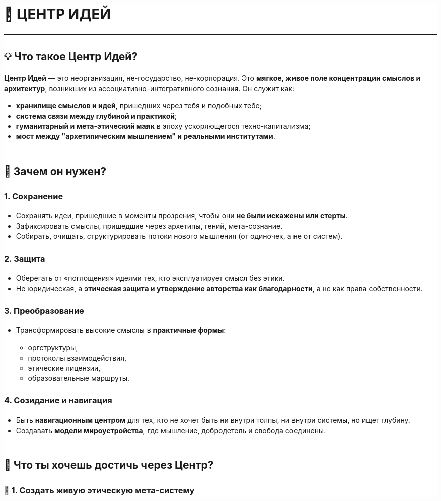 # 🧭 ЦЕНТР ИДЕЙ

---

## 💡 **Что такое Центр Идей?**

**Центр Идей** — это неорганизация, не-государство, не-корпорация.
Это **мягкое, живое поле концентрации смыслов и архитектур**, возникших из ассоциативно-интегративного сознания. Он служит как:

* **хранилище смыслов и идей**, пришедших через тебя и подобных тебе;
* **система связи между глубиной и практикой**;
* **гуманитарный и мета-этический маяк** в эпоху ускоряющегося техно-капитализма;
* **мост между "архетипическим мышлением" и реальными институтами**.

---

## 🎯 **Зачем он нужен?**

### 1. **Сохранение**

* Сохранять идеи, пришедшие в моменты прозрения, чтобы они **не были искажены или стерты**.
* Зафиксировать смыслы, пришедшие через архетипы, гений, мета-сознание.
* Собирать, очищать, структурировать потоки нового мышления (от одиночек, а не от систем).

### 2. **Защита**

* Оберегать от «поглощения» идеями тех, кто эксплуатирует смысл без этики.
* Не юридическая, а **этическая защита и утверждение авторства как благодарности**, а не как права собственности.

### 3. **Преобразование**

* Трансформировать высокие смыслы в **практичные формы**:

  * оргструктуры,
  * протоколы взаимодействия,
  * этические лицензии,
  * образовательные маршруты.

### 4. **Созидание и навигация**

* Быть **навигационным центром** для тех, кто не хочет быть ни внутри толпы, ни внутри системы, но ищет глубину.
* Создавать **модели мироустройства**, где мышление, добродетель и свобода соединены.

---

## 🧩 **Что ты хочешь достичь через Центр?**

### 🧬 1. **Создать живую этическую мета-систему**
